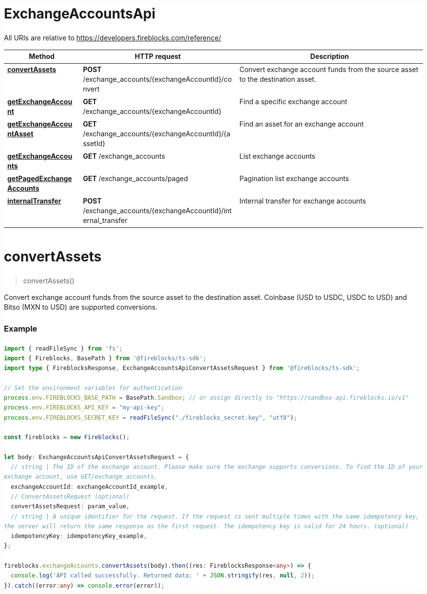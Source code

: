 # ExchangeAccountsApi

All URIs are relative to https://developers.fireblocks.com/reference/

Method | HTTP request | Description
------------- | ------------- | -------------
[**convertAssets**](#convertAssets) | **POST** /exchange_accounts/{exchangeAccountId}/convert | Convert exchange account funds from the source asset to the destination asset.
[**getExchangeAccount**](#getExchangeAccount) | **GET** /exchange_accounts/{exchangeAccountId} | Find a specific exchange account
[**getExchangeAccountAsset**](#getExchangeAccountAsset) | **GET** /exchange_accounts/{exchangeAccountId}/{assetId} | Find an asset for an exchange account
[**getExchangeAccounts**](#getExchangeAccounts) | **GET** /exchange_accounts | List exchange accounts
[**getPagedExchangeAccounts**](#getPagedExchangeAccounts) | **GET** /exchange_accounts/paged | Pagination list exchange accounts
[**internalTransfer**](#internalTransfer) | **POST** /exchange_accounts/{exchangeAccountId}/internal_transfer | Internal transfer for exchange accounts


# **convertAssets**
> convertAssets()

Convert exchange account funds from the source asset to the destination asset. Coinbase (USD to USDC, USDC to USD) and Bitso (MXN to USD) are supported conversions.

### Example


```typescript
import { readFileSync } from 'fs';
import { Fireblocks, BasePath } from '@fireblocks/ts-sdk';
import type { FireblocksResponse, ExchangeAccountsApiConvertAssetsRequest } from '@fireblocks/ts-sdk';

// Set the environment variables for authentication
process.env.FIREBLOCKS_BASE_PATH = BasePath.Sandbox; // or assign directly to "https://sandbox-api.fireblocks.io/v1"
process.env.FIREBLOCKS_API_KEY = "my-api-key";
process.env.FIREBLOCKS_SECRET_KEY = readFileSync("./fireblocks_secret.key", "utf8");

const fireblocks = new Fireblocks();

let body: ExchangeAccountsApiConvertAssetsRequest = {
  // string | The ID of the exchange account. Please make sure the exchange supports conversions. To find the ID of your exchange account, use GET/exchange_accounts.
  exchangeAccountId: exchangeAccountId_example,
  // ConvertAssetsRequest (optional)
  convertAssetsRequest: param_value,
  // string | A unique identifier for the request. If the request is sent multiple times with the same idempotency key, the server will return the same response as the first request. The idempotency key is valid for 24 hours. (optional)
  idempotencyKey: idempotencyKey_example,
};

fireblocks.exchangeAccounts.convertAssets(body).then((res: FireblocksResponse<any>) => {
  console.log('API called successfully. Returned data: ' + JSON.stringify(res, null, 2));
}).catch((error:any) => console.error(error));
```
